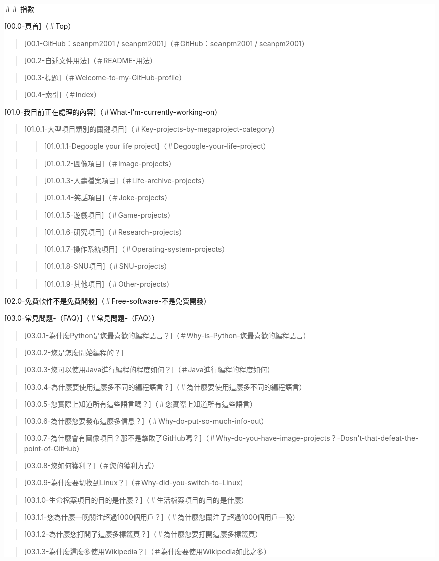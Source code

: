 ＃＃ 指數

[00.0-頁首]（＃Top）

> [00.1-GitHub：seanpm2001 / seanpm2001]（＃GitHub：seanpm2001 / seanpm2001）

> [00.2-自述文件用法]（＃README-用法）

> [00.3-標題]（＃Welcome-to-my-GitHub-profile）

> [00.4-索引]（＃Index）

[01.0-我目前正在處理的內容]（＃What-I'm-currently-working-on）

> [01.0.1-大型項目類別的關鍵項目]（＃Key-projects-by-megaproject-category）

>> [01.0.1.1-Degoogle your life project]（＃Degoogle-your-life-project）

>> [01.0.1.2-圖像項目]（＃Image-projects）

>> [01.0.1.3-人壽檔案項目]（＃Life-archive-projects）

>> [01.0.1.4-笑話項目]（＃Joke-projects）

>> [01.0.1.5-遊戲項目]（＃Game-projects）

>> [01.0.1.6-研究項目]（＃Research-projects）

>> [01.0.1.7-操作系統項目]（＃Operating-system-projects）

>> [01.0.1.8-SNU項目]（＃SNU-projects）

>> [01.0.1.9-其他項目]（＃Other-projects）

[02.0-免費軟件不是免費開發]（＃Free-software-不是免費開發）

[03.0-常見問題-（FAQ）]（＃常見問題-（FAQ））

> [03.0.1-為什麼Python是您最喜歡的編程語言？]（＃Why-is-Python-您最喜歡的編程語言）

> [03.0.2-您是怎麼開始編程的？]

> [03.0.3-您可以使用Java進行編程的程度如何？]（＃Java進行編程的程度如何）

> [03.0.4-為什麼要使用這麼多不同的編程語言？]（＃為什麼要使用這麼多不同的編程語言）

> [03.0.5-您實際上知道所有這些語言嗎？]（＃您實際上知道所有這些語言）

> [03.0.6-為什麼您要發布這麼多信息？]（＃Why-do-put-so-much-info-out）

> [03.0.7-為什麼會有圖像項目？那不是擊敗了GitHub嗎？]（＃Why-do-you-have-image-projects？-Dosn't-that-defeat-the-point-of-GitHub）

> [03.0.8-您如何獲利？]（＃您的獲利方式）

> [03.0.9-為什麼要切換到Linux？]（＃Why-did-you-switch-to-Linux）

> [03.1.0-生命檔案項目的目的是什麼？]（＃生活檔案項目的目的是什麼）

> [03.1.1-您為什麼一晚關注超過1000個用戶？]（＃為什麼您關注了超過1000個用戶一晚）

> [03.1.2-為什麼您打開了這麼多標籤頁？]（＃為什麼您要打開這麼多標籤頁）

> [03.1.3-為什麼這麼多使用Wikipedia？]（＃為什麼要使用Wikipedia如此之多）
